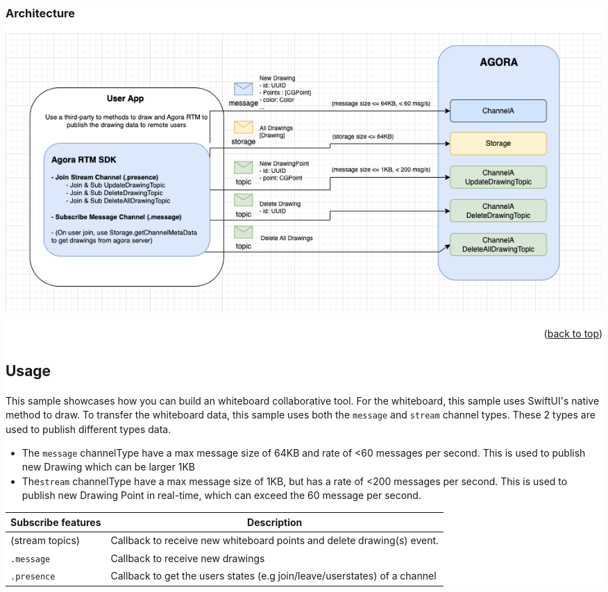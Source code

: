 <a name="readme-top"></a>


### Architecture

![alt text](../../../../MyAssets/Arch_Whiteboard.png)


<p align="right">(<a href="#readme-top">back to top</a>)</p>




## Usage

This sample showcases how you can build an whiteboard collaborative tool. For the whiteboard, this sample uses SwiftUI's native method to draw. To transfer the whiteboard data, this sample uses both the `message` and `stream` channel types. These 2 types are used to publish different types data. 

- The `message` channelType have a max message size of 64KB and rate of <60 messages per second. This is used to publish new Drawing which can be larger 1KB
- The`stream` channelType have a max message size of 1KB, but has a rate of <200 messages per second. This is used to publish new Drawing Point in real-time, which can exceed the 60 message per second. 

 

| Subscribe features | Description |
| --- | --- |
| (stream topics) | Callback to receive new whiteboard points and delete drawing(s) event. |
| `.message` | Callback to receive new drawings  |
| `.presence` | Callback to get the users states (e.g join/leave/userstates) of a channel |
